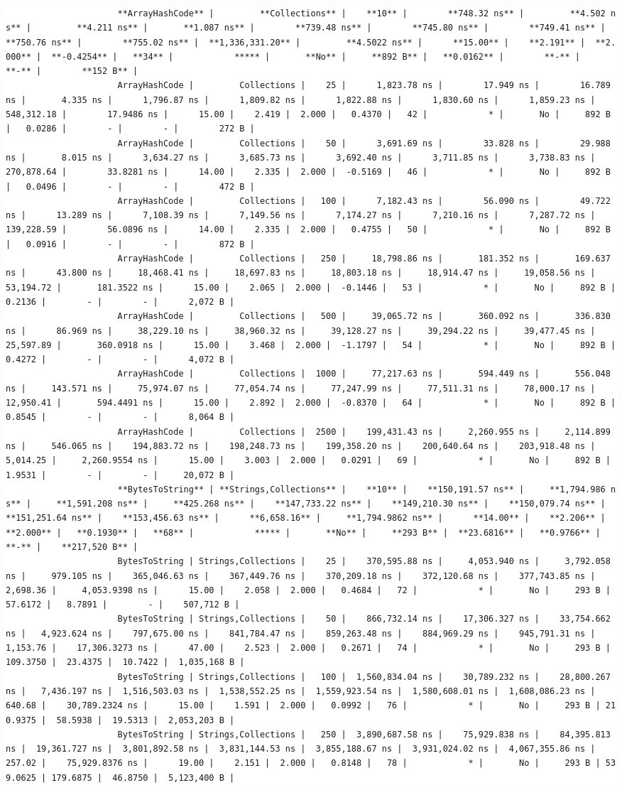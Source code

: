                           **ArrayHashCode** |         **Collections** |    **10** |        **748.32 ns** |         **4.502 ns** |         **4.211 ns** |       **1.087 ns** |        **739.48 ns** |        **745.80 ns** |        **749.41 ns** |        **750.76 ns** |        **755.02 ns** |  **1,336,331.20** |         **4.5022 ns** |      **15.00** |    **2.191** |  **2.000** |  **-0.4254** |   **34** |            ***** |       **No** |     **892 B** |   **0.0162** |        **-** |        **-** |        **152 B** |
                          ArrayHashCode |         Collections |    25 |      1,823.78 ns |        17.949 ns |        16.789 ns |       4.335 ns |      1,796.87 ns |      1,809.82 ns |      1,822.88 ns |      1,830.60 ns |      1,859.23 ns |    548,312.18 |        17.9486 ns |      15.00 |    2.419 |  2.000 |   0.4370 |   42 |            * |       No |     892 B |   0.0286 |        - |        - |        272 B |
                          ArrayHashCode |         Collections |    50 |      3,691.69 ns |        33.828 ns |        29.988 ns |       8.015 ns |      3,634.27 ns |      3,685.73 ns |      3,692.40 ns |      3,711.85 ns |      3,738.83 ns |    270,878.64 |        33.8281 ns |      14.00 |    2.335 |  2.000 |  -0.5169 |   46 |            * |       No |     892 B |   0.0496 |        - |        - |        472 B |
                          ArrayHashCode |         Collections |   100 |      7,182.43 ns |        56.090 ns |        49.722 ns |      13.289 ns |      7,108.39 ns |      7,149.56 ns |      7,174.27 ns |      7,210.16 ns |      7,287.72 ns |    139,228.59 |        56.0896 ns |      14.00 |    2.335 |  2.000 |   0.4755 |   50 |            * |       No |     892 B |   0.0916 |        - |        - |        872 B |
                          ArrayHashCode |         Collections |   250 |     18,798.86 ns |       181.352 ns |       169.637 ns |      43.800 ns |     18,468.41 ns |     18,697.83 ns |     18,803.18 ns |     18,914.47 ns |     19,058.56 ns |     53,194.72 |       181.3522 ns |      15.00 |    2.065 |  2.000 |  -0.1446 |   53 |            * |       No |     892 B |   0.2136 |        - |        - |      2,072 B |
                          ArrayHashCode |         Collections |   500 |     39,065.72 ns |       360.092 ns |       336.830 ns |      86.969 ns |     38,229.10 ns |     38,960.32 ns |     39,128.27 ns |     39,294.22 ns |     39,477.45 ns |     25,597.89 |       360.0918 ns |      15.00 |    3.468 |  2.000 |  -1.1797 |   54 |            * |       No |     892 B |   0.4272 |        - |        - |      4,072 B |
                          ArrayHashCode |         Collections |  1000 |     77,217.63 ns |       594.449 ns |       556.048 ns |     143.571 ns |     75,974.07 ns |     77,054.74 ns |     77,247.99 ns |     77,511.31 ns |     78,000.17 ns |     12,950.41 |       594.4491 ns |      15.00 |    2.892 |  2.000 |  -0.8370 |   64 |            * |       No |     892 B |   0.8545 |        - |        - |      8,064 B |
                          ArrayHashCode |         Collections |  2500 |    199,431.43 ns |     2,260.955 ns |     2,114.899 ns |     546.065 ns |    194,883.72 ns |    198,248.73 ns |    199,358.20 ns |    200,640.64 ns |    203,918.48 ns |      5,014.25 |     2,260.9554 ns |      15.00 |    3.003 |  2.000 |   0.0291 |   69 |            * |       No |     892 B |   1.9531 |        - |        - |     20,072 B |
                          **BytesToString** | **Strings,Collections** |    **10** |    **150,191.57 ns** |     **1,794.986 ns** |     **1,591.208 ns** |     **425.268 ns** |    **147,733.22 ns** |    **149,210.30 ns** |    **150,079.74 ns** |    **151,251.64 ns** |    **153,456.63 ns** |      **6,658.16** |     **1,794.9862 ns** |      **14.00** |    **2.206** |  **2.000** |   **0.1930** |   **68** |            ***** |       **No** |     **293 B** |  **23.6816** |   **0.9766** |        **-** |    **217,520 B** |
                          BytesToString | Strings,Collections |    25 |    370,595.88 ns |     4,053.940 ns |     3,792.058 ns |     979.105 ns |    365,046.63 ns |    367,449.76 ns |    370,209.18 ns |    372,120.68 ns |    377,743.85 ns |      2,698.36 |     4,053.9398 ns |      15.00 |    2.058 |  2.000 |   0.4684 |   72 |            * |       No |     293 B |  57.6172 |   8.7891 |        - |    507,712 B |
                          BytesToString | Strings,Collections |    50 |    866,732.14 ns |    17,306.327 ns |    33,754.662 ns |   4,923.624 ns |    797,675.00 ns |    841,784.47 ns |    859,263.48 ns |    884,969.29 ns |    945,791.31 ns |      1,153.76 |    17,306.3273 ns |      47.00 |    2.523 |  2.000 |   0.2671 |   74 |            * |       No |     293 B | 109.3750 |  23.4375 |  10.7422 |  1,035,168 B |
                          BytesToString | Strings,Collections |   100 |  1,560,834.04 ns |    30,789.232 ns |    28,800.267 ns |   7,436.197 ns |  1,516,503.03 ns |  1,538,552.25 ns |  1,559,923.54 ns |  1,580,608.01 ns |  1,608,086.23 ns |        640.68 |    30,789.2324 ns |      15.00 |    1.591 |  2.000 |   0.0992 |   76 |            * |       No |     293 B | 210.9375 |  58.5938 |  19.5313 |  2,053,203 B |
                          BytesToString | Strings,Collections |   250 |  3,890,687.58 ns |    75,929.838 ns |    84,395.813 ns |  19,361.727 ns |  3,801,892.58 ns |  3,831,144.53 ns |  3,855,188.67 ns |  3,931,024.02 ns |  4,067,355.86 ns |        257.02 |    75,929.8376 ns |      19.00 |    2.151 |  2.000 |   0.8148 |   78 |            * |       No |     293 B | 539.0625 | 179.6875 |  46.8750 |  5,123,400 B |